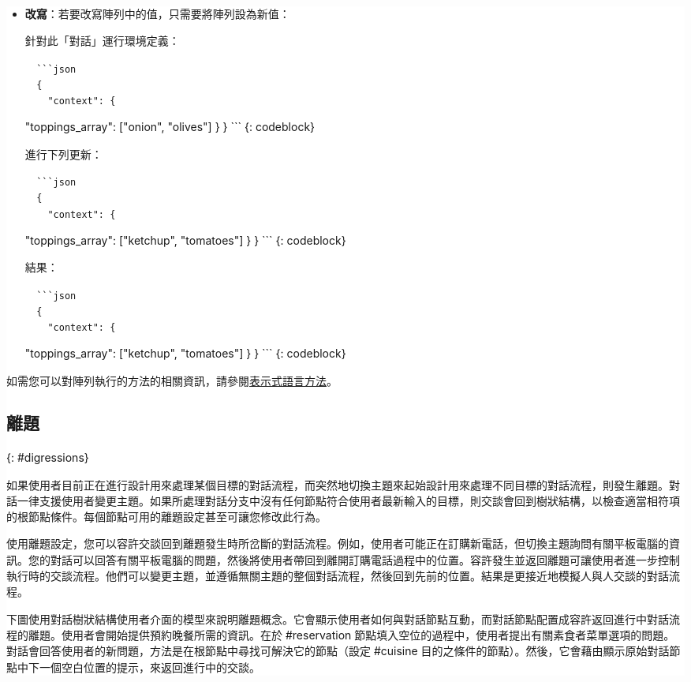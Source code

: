 - **改寫**：若要改寫陣列中的值，只需要將陣列設為新值：

    針對此「對話」運行環境定義：

        ```json
        {
          "context": {
   "toppings_array": ["onion", "olives"]
          }
        }
        ```
        {: codeblock}

    進行下列更新：

        ```json
        {
          "context": {
   "toppings_array": ["ketchup", "tomatoes"]
          }
        }
        ```
        {: codeblock}

    結果：

        ```json
        {
          "context": {
   "toppings_array": ["ketchup", "tomatoes"]
          }
        }
        ```
        {: codeblock}

如需您可以對陣列執行的方法的相關資訊，請參閱[表示式語言方法](dialog-methods.html#arrays)。

## 離題
{: #digressions}

如果使用者目前正在進行設計用來處理某個目標的對話流程，而突然地切換主題來起始設計用來處理不同目標的對話流程，則發生離題。對話一律支援使用者變更主題。如果所處理對話分支中沒有任何節點符合使用者最新輸入的目標，則交談會回到樹狀結構，以檢查適當相符項的根節點條件。每個節點可用的離題設定甚至可讓您修改此行為。

使用離題設定，您可以容許交談回到離題發生時所岔斷的對話流程。例如，使用者可能正在訂購新電話，但切換主題詢問有關平板電腦的資訊。您的對話可以回答有關平板電腦的問題，然後將使用者帶回到離開訂購電話過程中的位置。容許發生並返回離題可讓使用者進一步控制執行時的交談流程。他們可以變更主題，並遵循無關主題的整個對話流程，然後回到先前的位置。結果是更接近地模擬人與人交談的對話流程。

下圖使用對話樹狀結構使用者介面的模型來說明離題概念。它會顯示使用者如何與對話節點互動，而對話節點配置成容許返回進行中對話流程的離題。使用者會開始提供預約晚餐所需的資訊。在於 #reservation 節點填入空位的過程中，使用者提出有關素食者菜單選項的問題。對話會回答使用者的新問題，方法是在根節點中尋找可解決它的節點（設定 #cuisine 目的之條件的節點）。然後，它會藉由顯示原始對話節點中下一個空白位置的提示，來返回進行中的交談。
